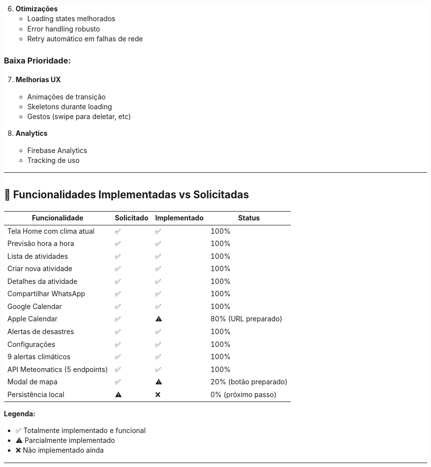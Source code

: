 6. **Otimizações**
   - Loading states melhorados
   - Error handling robusto
   - Retry automático em falhas de rede

### Baixa Prioridade:
7. **Melhorias UX**
   - Animações de transição
   - Skeletons durante loading
   - Gestos (swipe para deletar, etc)

8. **Analytics**
   - Firebase Analytics
   - Tracking de uso

---

## 🎯 Funcionalidades Implementadas vs Solicitadas

| Funcionalidade | Solicitado | Implementado | Status |
|----------------|------------|--------------|--------|
| Tela Home com clima atual | ✅ | ✅ | 100% |
| Previsão hora a hora | ✅ | ✅ | 100% |
| Lista de atividades | ✅ | ✅ | 100% |
| Criar nova atividade | ✅ | ✅ | 100% |
| Detalhes da atividade | ✅ | ✅ | 100% |
| Compartilhar WhatsApp | ✅ | ✅ | 100% |
| Google Calendar | ✅ | ✅ | 100% |
| Apple Calendar | ✅ | ⚠️ | 80% (URL preparado) |
| Alertas de desastres | ✅ | ✅ | 100% |
| Configurações | ✅ | ✅ | 100% |
| 9 alertas climáticos | ✅ | ✅ | 100% |
| API Meteomatics (5 endpoints) | ✅ | ✅ | 100% |
| Modal de mapa | ✅ | ⚠️ | 20% (botão preparado) |
| Persistência local | ⚠️ | ❌ | 0% (próximo passo) |

**Legenda:**
- ✅ Totalmente implementado e funcional
- ⚠️ Parcialmente implementado
- ❌ Não implementado ainda

---
